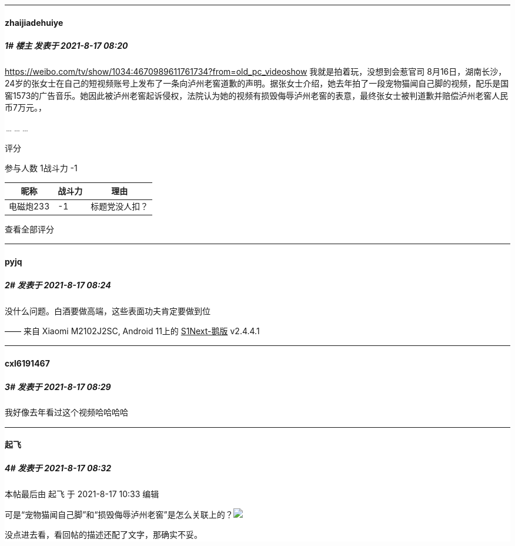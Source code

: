 

*****

####  zhaijiadehuiye  
##### 1#       楼主       发表于 2021-8-17 08:20


https://weibo.com/tv/show/1034:4670989611761734?from=old_pc_videoshow
我就是拍着玩，没想到会惹官司 8月16日，湖南长沙，24岁的张女士在自己的短视频账号上发布了一条向泸州老窖道歉的声明。据张女士介绍，她去年拍了一段宠物猫闻自己脚的视频，配乐是国窖1573的广告音乐。她因此被泸州老窖起诉侵权，法院认为她的视频有损毁侮辱泸州老窖的表意，最终张女士被判道歉并赔偿泸州老窖人民币7万元。，


﹍﹍﹍

评分


 参与人数 1战斗力 -1

|昵称|战斗力|理由|
|----|---|---|
| 电磁炮233|-1|标题党没人扣？|


查看全部评分


*****

####  pyjq  
##### 2#       发表于 2021-8-17 08:24


没什么问题。白酒要做高端，这些表面功夫肯定要做到位

—— 来自 Xiaomi M2102J2SC, Android 11上的 [S1Next-鹅版](https://github.com/ykrank/S1-Next/releases) v2.4.4.1


*****

####  cxl6191467  
##### 3#       发表于 2021-8-17 08:29


我好像去年看过这个视频哈哈哈哈


*****

####  起飞  
##### 4#       发表于 2021-8-17 08:32


 本帖最后由 起飞 于 2021-8-17 10:33 编辑 

可是“宠物猫闻自己脚”和“损毁侮辱泸州老窖”是怎么关联上的？<img src="https://static.saraba1st.com/image/smiley/face2017/105.png" referrerpolicy="no-referrer">


没点进去看，看回帖的描述还配了文字，那确实不妥。
